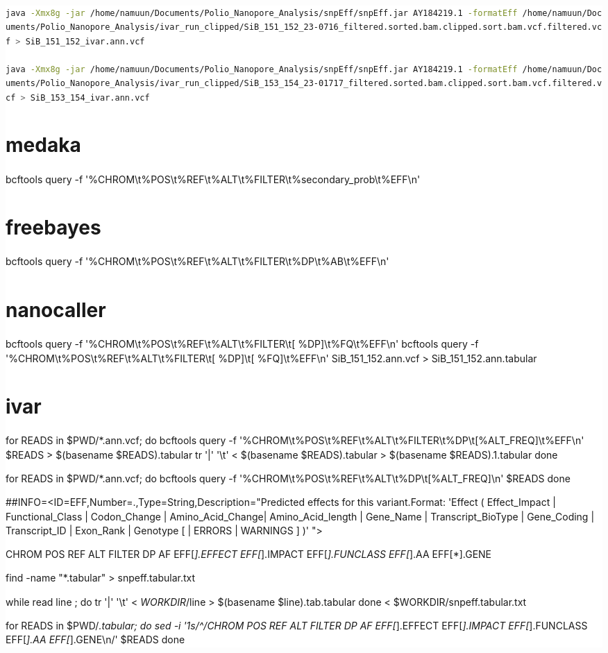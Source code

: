 ```bash
java -Xmx8g -jar /home/namuun/Documents/Polio_Nanopore_Analysis/snpEff/snpEff.jar AY184219.1 -formatEff /home/namuun/Documents/Polio_Nanopore_Analysis/ivar_run_clipped/SiB_151_152_23-0716_filtered.sorted.bam.clipped.sort.bam.vcf.filtered.vcf > SiB_151_152_ivar.ann.vcf  

java -Xmx8g -jar /home/namuun/Documents/Polio_Nanopore_Analysis/snpEff/snpEff.jar AY184219.1 -formatEff /home/namuun/Documents/Polio_Nanopore_Analysis/ivar_run_clipped/SiB_153_154_23-01717_filtered.sorted.bam.clipped.sort.bam.vcf.filtered.vcf > SiB_153_154_ivar.ann.vcf

```
# medaka
bcftools query -f '%CHROM\t%POS\t%REF\t%ALT\t%FILTER\t%secondary_prob\t%EFF\n' 
# freebayes
bcftools query -f '%CHROM\t%POS\t%REF\t%ALT\t%FILTER\t%DP\t%AB\t%EFF\n'
# nanocaller 
bcftools query -f '%CHROM\t%POS\t%REF\t%ALT\t%FILTER\t[ %DP]\t%FQ\t%EFF\n'
bcftools query -f '%CHROM\t%POS\t%REF\t%ALT\t%FILTER\t[ %DP]\t[ %FQ]\t%EFF\n' SiB_151_152.ann.vcf > SiB_151_152.ann.tabular
# ivar
for READS in $PWD/*.ann.vcf; do
    bcftools query -f '%CHROM\t%POS\t%REF\t%ALT\t%FILTER\t%DP\t[%ALT_FREQ]\t%EFF\n' $READS > $(basename $READS).tabular
    tr '|' '\t' < $(basename $READS).tabular > $(basename $READS).1.tabular
done

for READS in $PWD/*.ann.vcf; do
    bcftools query -f '%CHROM\t%POS\t%REF\t%ALT\t%DP\t[%ALT_FREQ]\n' $READS
done


##INFO=<ID=EFF,Number=.,Type=String,Description="Predicted effects for this variant.Format: 'Effect ( Effect_Impact | Functional_Class | Codon_Change | Amino_Acid_Change| Amino_Acid_length | Gene_Name | Transcript_BioType | Gene_Coding | Transcript_ID | Exon_Rank  | Genotype [ | ERRORS | WARNINGS ] )' ">

CHROM	POS	REF	ALT	FILTER	DP	AF	EFF[*].EFFECT	EFF[*].IMPACT	EFF[*].FUNCLASS	EFF[*].AA	EFF[*].GENE

find -name "*.tabular" > snpeff.tabular.txt

while read line ; do
    tr '|' '\t' < $WORKDIR/$line > $(basename $line).tab.tabular
done < $WORKDIR/snpeff.tabular.txt

for READS in $PWD/*.tabular; do
    sed -i '1s/^/CHROM  POS REF ALT FILTER  DP  AF  EFF[*].EFFECT   EFF[*].IMPACT   EFF[*].FUNCLASS EFF[*].AA   EFF[*].GENE\n/' $READS
done

